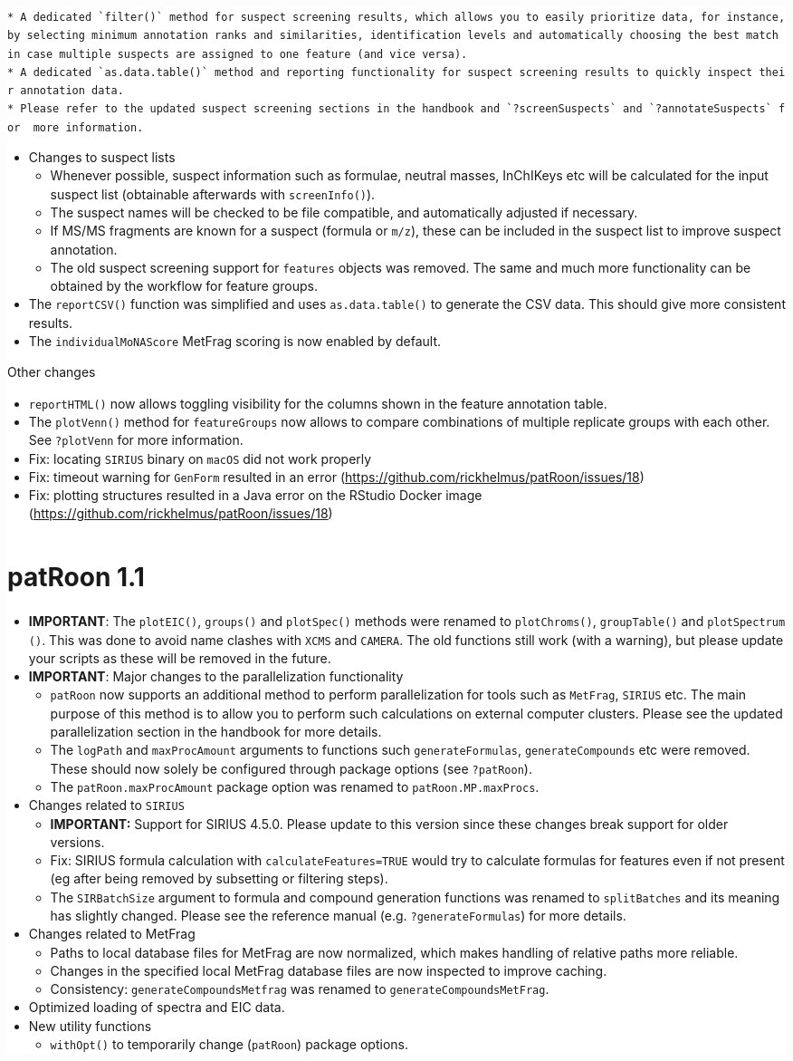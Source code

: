     * A dedicated `filter()` method for suspect screening results, which allows you to easily prioritize data, for instance, by selecting minimum annotation ranks and similarities, identification levels and automatically choosing the best match in case multiple suspects are assigned to one feature (and vice versa).
    * A dedicated `as.data.table()` method and reporting functionality for suspect screening results to quickly inspect their annotation data.
    * Please refer to the updated suspect screening sections in the handbook and `?screenSuspects` and `?annotateSuspects` for  more information.
* Changes to suspect lists
    * Whenever possible, suspect information such as formulae, neutral masses, InChIKeys etc will be calculated for the input suspect list (obtainable afterwards with `screenInfo()`).
    * The suspect names will be checked to be file compatible, and automatically adjusted if necessary.
    * If MS/MS fragments are known for a suspect (formula or `m/z`), these can be included in the suspect list to improve suspect annotation.
    * The old suspect screening support for `features` objects was removed. The same and much more functionality can be obtained by the workflow for feature groups.
* The `reportCSV()` function was simplified and uses `as.data.table()` to generate the CSV data. This should give more consistent results.
* The `individualMoNAScore` MetFrag scoring is now enabled by default.

Other changes

* `reportHTML()` now allows toggling visibility for the columns shown in the feature annotation table.
* The `plotVenn()` method for `featureGroups` now allows to compare combinations of multiple replicate groups with each other. See `?plotVenn` for more information.
* Fix: locating `SIRIUS` binary on `macOS` did not work properly
* Fix: timeout warning for `GenForm` resulted in an error (https://github.com/rickhelmus/patRoon/issues/18)
* Fix: plotting structures resulted in a Java error on the RStudio Docker image (https://github.com/rickhelmus/patRoon/issues/18)

            
# patRoon 1.1

* **IMPORTANT**: The `plotEIC()`, `groups()` and `plotSpec()` methods were renamed to `plotChroms()`, `groupTable()` and `plotSpectrum()`. This was done to avoid name clashes with `XCMS` and `CAMERA`. The old functions still work (with a warning), but please update your scripts as these will be removed in the future.
* **IMPORTANT**: Major changes to the parallelization functionality
    * `patRoon` now supports an additional method to perform parallelization for tools such as `MetFrag`, `SIRIUS` etc. The main purpose of this method is to allow you to perform such calculations on external computer clusters. Please see the updated parallelization section in the handbook for more details.
    * The `logPath` and `maxProcAmount` arguments to functions such `generateFormulas`, `generateCompounds` etc were removed. These should now solely be configured through package options (see `?patRoon`).
    * The `patRoon.maxProcAmount` package option was renamed to `patRoon.MP.maxProcs`.
* Changes related to `SIRIUS`
    * **IMPORTANT:** Support for SIRIUS 4.5.0. Please update to this version since these changes break support for older versions.
    * Fix: SIRIUS formula calculation with `calculateFeatures=TRUE` would try to calculate formulas for features even if not present (eg after being removed by subsetting or filtering steps).
    * The `SIRBatchSize` argument to formula and compound generation functions was renamed to `splitBatches` and its meaning has slightly changed. Please see the reference manual (e.g. `?generateFormulas`) for more details.
* Changes related to MetFrag
    * Paths to local database files for MetFrag are now normalized, which makes handling of relative paths more reliable.
    * Changes in the specified local MetFrag database files are now inspected to improve caching.
    * Consistency: `generateCompoundsMetfrag` was renamed to `generateCompoundsMetFrag`.
* Optimized loading of spectra and EIC data.
* New utility functions
    * `withOpt()` to temporarily change (`patRoon`) package options.